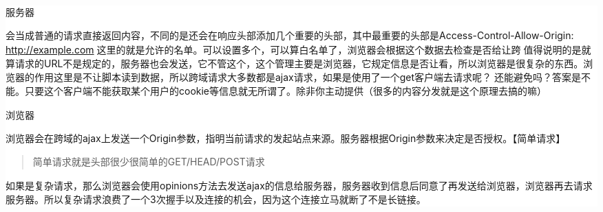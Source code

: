 服务器

会当成普通的请求直接返回内容，不同的是还会在响应头部添加几个重要的头部，其中最重要的头部是Access-Control-Allow-Origin: http://example.com  这里的就是允许的名单。可以设置多个，可以算白名单了，浏览器会根据这个数据去检查是否给让跨
值得说明的是就算请求的URL不是规定的，服务器也会发送，它不管这个，这个管理主要是浏览器，它规定信息是否让看，所以浏览器是很复杂的东西。浏览器的作用这里是不让脚本读到数据，所以跨域请求大多数都是ajax请求，如果是使用了一个get客户端去请求呢？
还能避免吗？答案是不能。只要这个客户端不能获取某个用户的cookie等信息就无所谓了。除非你主动提供（很多的内容分发就是这个原理去搞的嘛）

浏览器

浏览器会在跨域的ajax上发送一个Origin参数，指明当前请求的发起站点来源。服务器根据Origin参数来决定是否授权。【简单请求】
> 简单请求就是头部很少很简单的GET/HEAD/POST请求

如果是复杂请求，那么浏览器会使用opinions方法去发送ajax的信息给服务器，服务器收到信息后同意了再发送给浏览器，浏览器再去请求服务器。所以复杂请求浪费了一个3次握手以及连接的机会，因为这个连接立马就断了不是长链接。
